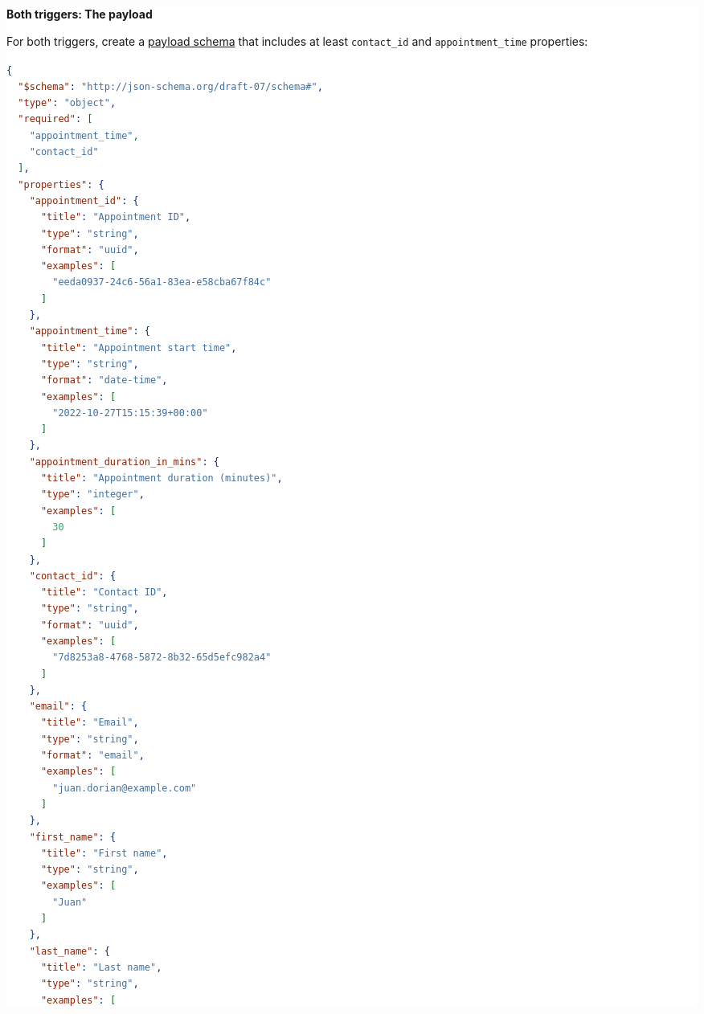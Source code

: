 **Both triggers: The payload**

For both triggers, create a
[payload schema](https://dev.wix.com/api/rest/wix-automations/triggered-events/the-payload-schema)
that includes at least `contact_id` and `appointment_time` properties:

```json
{
  "$schema": "http://json-schema.org/draft-07/schema#",
  "type": "object",
  "required": [
    "appointment_time",
    "contact_id"
  ],
  "properties": {
    "appointment_id": {
      "title": "Appointment ID",
      "type": "string",
      "format": "uuid",
      "examples": [
        "eeda0937-24c6-56a1-83ea-e58cba67f84c"
      ]
    },
    "appointment_time": {
      "title": "Appointment start time",
      "type": "string",
      "format": "date-time",
      "examples": [
        "2022-10-27T15:15:39+00:00"
      ]
    },
    "appointment_duration_in_mins": {
      "title": "Appointment duration (minutes)",
      "type": "integer",
      "examples": [
        30
      ]
    },
    "contact_id": {
      "title": "Contact ID",
      "type": "string",
      "format": "uuid",
      "examples": [
        "7d8253a8-4768-5872-8b32-65d5efc982a4"
      ]
    },
    "email": {
      "title": "Email",
      "type": "string",
      "format": "email",
      "examples": [
        "juan.dorian@example.com"
      ]
    },
    "first_name": {
      "title": "First name",
      "type": "string",
      "examples": [
        "Juan"
      ]
    },
    "last_name": {
      "title": "Last name",
      "type": "string",
      "examples": [
```